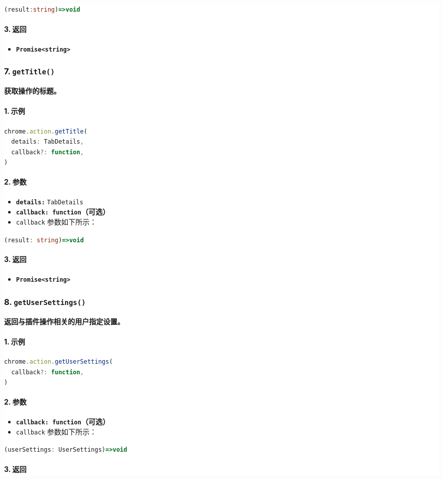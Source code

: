 ```ts
(result:string)=>void
```

#### 3. 返回

- **`Promise<string>`**

### 7. `getTitle()`

**获取操作的标题。**

#### 1. 示例

```ts
chrome.action.getTitle(
  details: TabDetails,
  callback?: function,
)
```

#### 2. 参数

-   **`details:`** `TabDetails`
-   **`callback: function`（可选）**
  -   `callback` 参数如下所示：

```ts
(result: string)=>void
```

#### 3. 返回

-   **`Promise<string>`**

### 8. `getUserSettings()`

**返回与插件操作相关的用户指定设置。**

#### 1. 示例

```ts
chrome.action.getUserSettings(
  callback?: function,
)
```

#### 2. 参数

-   **`callback: function`（可选）**
  - `callback` 参数如下所示：

```ts
(userSettings: UserSettings)=>void
```

#### 3. 返回
